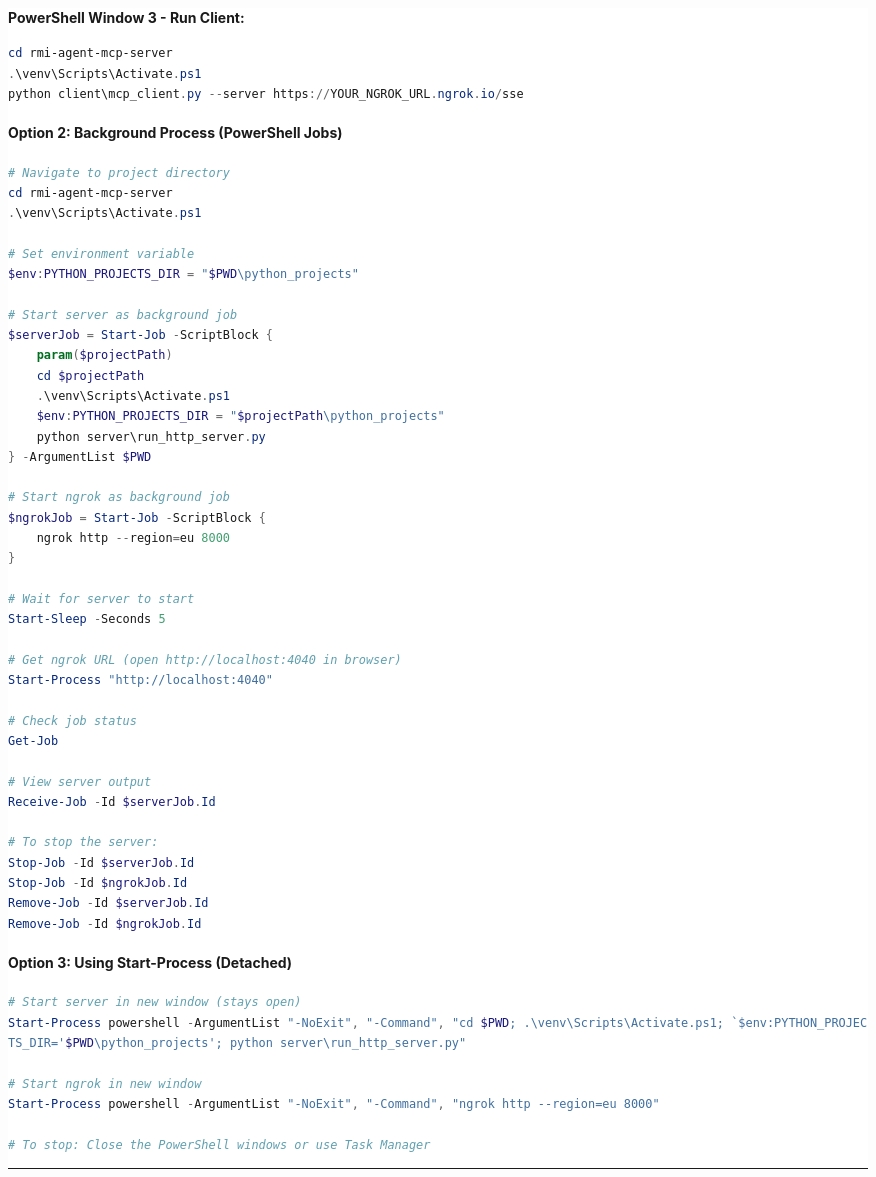 **PowerShell Window 3 - Run Client:**
```powershell
cd rmi-agent-mcp-server
.\venv\Scripts\Activate.ps1
python client\mcp_client.py --server https://YOUR_NGROK_URL.ngrok.io/sse
```

#### Option 2: Background Process (PowerShell Jobs)

```powershell
# Navigate to project directory
cd rmi-agent-mcp-server
.\venv\Scripts\Activate.ps1

# Set environment variable
$env:PYTHON_PROJECTS_DIR = "$PWD\python_projects"

# Start server as background job
$serverJob = Start-Job -ScriptBlock {
    param($projectPath)
    cd $projectPath
    .\venv\Scripts\Activate.ps1
    $env:PYTHON_PROJECTS_DIR = "$projectPath\python_projects"
    python server\run_http_server.py
} -ArgumentList $PWD

# Start ngrok as background job
$ngrokJob = Start-Job -ScriptBlock {
    ngrok http --region=eu 8000
}

# Wait for server to start
Start-Sleep -Seconds 5

# Get ngrok URL (open http://localhost:4040 in browser)
Start-Process "http://localhost:4040"

# Check job status
Get-Job

# View server output
Receive-Job -Id $serverJob.Id

# To stop the server:
Stop-Job -Id $serverJob.Id
Stop-Job -Id $ngrokJob.Id
Remove-Job -Id $serverJob.Id
Remove-Job -Id $ngrokJob.Id
```

#### Option 3: Using Start-Process (Detached)

```powershell
# Start server in new window (stays open)
Start-Process powershell -ArgumentList "-NoExit", "-Command", "cd $PWD; .\venv\Scripts\Activate.ps1; `$env:PYTHON_PROJECTS_DIR='$PWD\python_projects'; python server\run_http_server.py"

# Start ngrok in new window
Start-Process powershell -ArgumentList "-NoExit", "-Command", "ngrok http --region=eu 8000"

# To stop: Close the PowerShell windows or use Task Manager
```

---